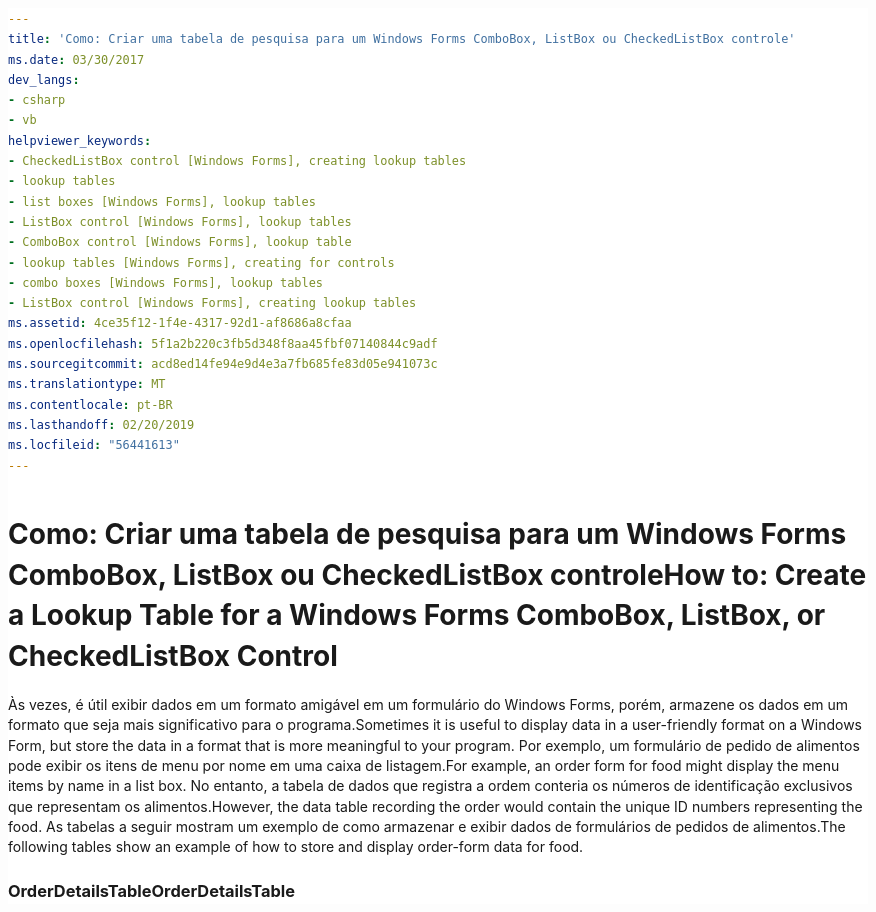 ```yaml
---
title: 'Como: Criar uma tabela de pesquisa para um Windows Forms ComboBox, ListBox ou CheckedListBox controle'
ms.date: 03/30/2017
dev_langs:
- csharp
- vb
helpviewer_keywords:
- CheckedListBox control [Windows Forms], creating lookup tables
- lookup tables
- list boxes [Windows Forms], lookup tables
- ListBox control [Windows Forms], lookup tables
- ComboBox control [Windows Forms], lookup table
- lookup tables [Windows Forms], creating for controls
- combo boxes [Windows Forms], lookup tables
- ListBox control [Windows Forms], creating lookup tables
ms.assetid: 4ce35f12-1f4e-4317-92d1-af8686a8cfaa
ms.openlocfilehash: 5f1a2b220c3fb5d348f8aa45fbf07140844c9adf
ms.sourcegitcommit: acd8ed14fe94e9d4e3a7fb685fe83d05e941073c
ms.translationtype: MT
ms.contentlocale: pt-BR
ms.lasthandoff: 02/20/2019
ms.locfileid: "56441613"
---
```

# <a name="how-to-create-a-lookup-table-for-a-windows-forms-combobox-listbox-or-checkedlistbox-control"></a><span data-ttu-id="1f626-102">Como: Criar uma tabela de pesquisa para um Windows Forms ComboBox, ListBox ou CheckedListBox controle</span><span class="sxs-lookup"><span data-stu-id="1f626-102">How to: Create a Lookup Table for a Windows Forms ComboBox, ListBox, or CheckedListBox Control</span></span>
<span data-ttu-id="1f626-103">Às vezes, é útil exibir dados em um formato amigável em um formulário do Windows Forms, porém, armazene os dados em um formato que seja mais significativo para o programa.</span><span class="sxs-lookup"><span data-stu-id="1f626-103">Sometimes it is useful to display data in a user-friendly format on a Windows Form, but store the data in a format that is more meaningful to your program.</span></span> <span data-ttu-id="1f626-104">Por exemplo, um formulário de pedido de alimentos pode exibir os itens de menu por nome em uma caixa de listagem.</span><span class="sxs-lookup"><span data-stu-id="1f626-104">For example, an order form for food might display the menu items by name in a list box.</span></span> <span data-ttu-id="1f626-105">No entanto, a tabela de dados que registra a ordem conteria os números de identificação exclusivos que representam os alimentos.</span><span class="sxs-lookup"><span data-stu-id="1f626-105">However, the data table recording the order would contain the unique ID numbers representing the food.</span></span> <span data-ttu-id="1f626-106">As tabelas a seguir mostram um exemplo de como armazenar e exibir dados de formulários de pedidos de alimentos.</span><span class="sxs-lookup"><span data-stu-id="1f626-106">The following tables show an example of how to store and display order-form data for food.</span></span>  
  
### <a name="orderdetailstable"></a><span data-ttu-id="1f626-107">OrderDetailsTable</span><span class="sxs-lookup"><span data-stu-id="1f626-107">OrderDetailsTable</span></span>  
  